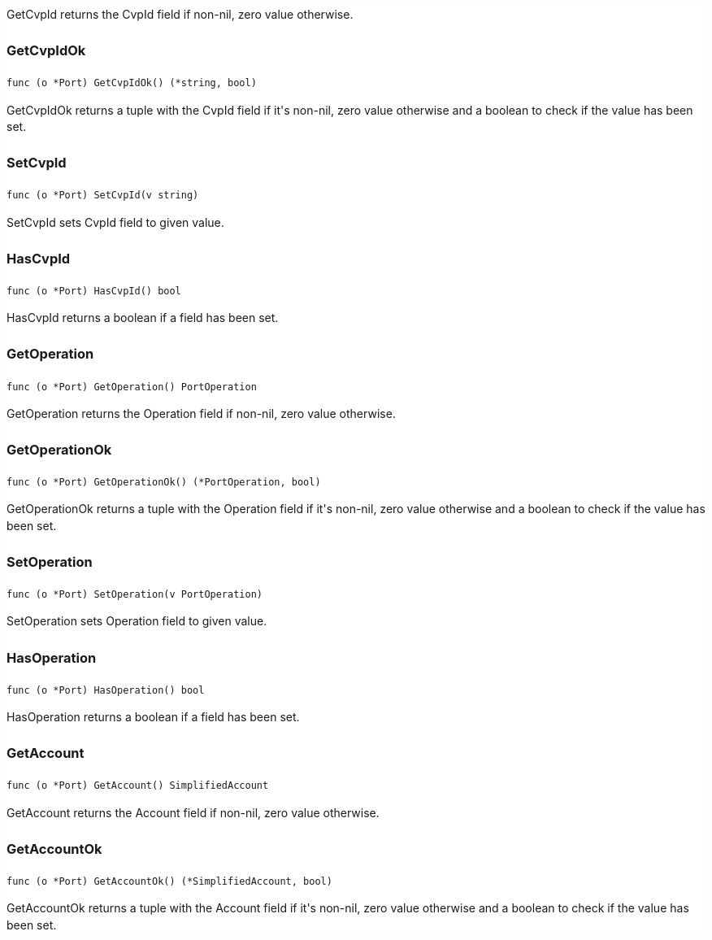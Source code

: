 GetCvpId returns the CvpId field if non-nil, zero value otherwise.

### GetCvpIdOk

`func (o *Port) GetCvpIdOk() (*string, bool)`

GetCvpIdOk returns a tuple with the CvpId field if it's non-nil, zero value otherwise
and a boolean to check if the value has been set.

### SetCvpId

`func (o *Port) SetCvpId(v string)`

SetCvpId sets CvpId field to given value.

### HasCvpId

`func (o *Port) HasCvpId() bool`

HasCvpId returns a boolean if a field has been set.

### GetOperation

`func (o *Port) GetOperation() PortOperation`

GetOperation returns the Operation field if non-nil, zero value otherwise.

### GetOperationOk

`func (o *Port) GetOperationOk() (*PortOperation, bool)`

GetOperationOk returns a tuple with the Operation field if it's non-nil, zero value otherwise
and a boolean to check if the value has been set.

### SetOperation

`func (o *Port) SetOperation(v PortOperation)`

SetOperation sets Operation field to given value.

### HasOperation

`func (o *Port) HasOperation() bool`

HasOperation returns a boolean if a field has been set.

### GetAccount

`func (o *Port) GetAccount() SimplifiedAccount`

GetAccount returns the Account field if non-nil, zero value otherwise.

### GetAccountOk

`func (o *Port) GetAccountOk() (*SimplifiedAccount, bool)`

GetAccountOk returns a tuple with the Account field if it's non-nil, zero value otherwise
and a boolean to check if the value has been set.
